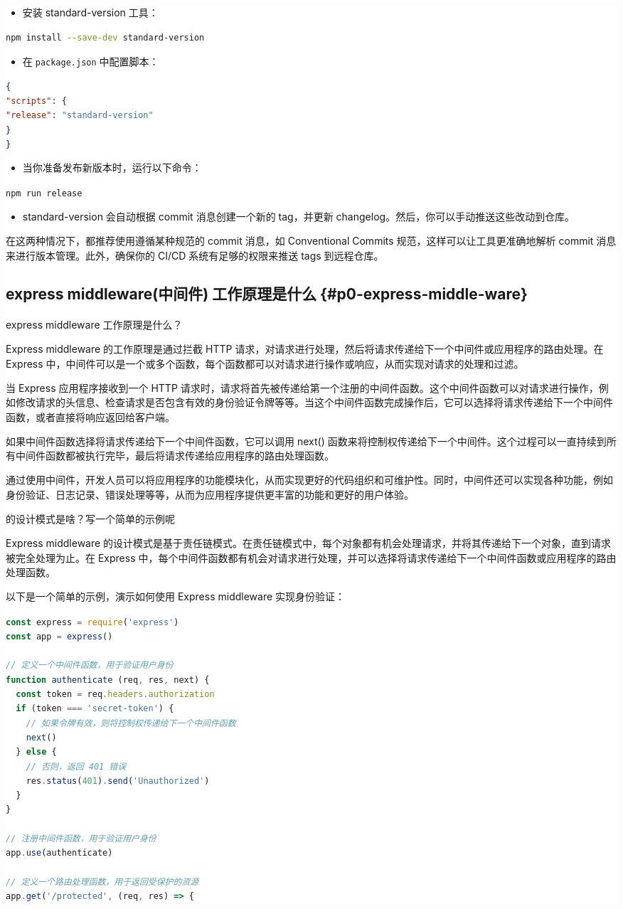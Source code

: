 * 安装 standard-version 工具：

 ```sh
 npm install --save-dev standard-version
 ```

* 在 `package.json` 中配置脚本：

 ```json
 {
 "scripts": {
 "release": "standard-version"
 }
 }
 ```

* 当你准备发布新版本时，运行以下命令：

 ```sh
 npm run release
 ```

* standard-version 会自动根据 commit 消息创建一个新的 tag，并更新 changelog。然后，你可以手动推送这些改动到仓库。

在这两种情况下，都推荐使用遵循某种规范的 commit 消息，如 Conventional Commits 规范，这样可以让工具更准确地解析 commit 消息来进行版本管理。此外，确保你的 CI/CD 系统有足够的权限来推送 tags 到远程仓库。

## express middleware(中间件) 工作原理是什么 {#p0-express-middle-ware}

express middleware 工作原理是什么？

Express middleware 的工作原理是通过拦截 HTTP 请求，对请求进行处理，然后将请求传递给下一个中间件或应用程序的路由处理。在 Express 中，中间件可以是一个或多个函数，每个函数都可以对请求进行操作或响应，从而实现对请求的处理和过滤。

当 Express 应用程序接收到一个 HTTP 请求时，请求将首先被传递给第一个注册的中间件函数。这个中间件函数可以对请求进行操作，例如修改请求的头信息、检查请求是否包含有效的身份验证令牌等等。当这个中间件函数完成操作后，它可以选择将请求传递给下一个中间件函数，或者直接将响应返回给客户端。

如果中间件函数选择将请求传递给下一个中间件函数，它可以调用 next() 函数来将控制权传递给下一个中间件。这个过程可以一直持续到所有中间件函数都被执行完毕，最后将请求传递给应用程序的路由处理函数。

通过使用中间件，开发人员可以将应用程序的功能模块化，从而实现更好的代码组织和可维护性。同时，中间件还可以实现各种功能，例如身份验证、日志记录、错误处理等等，从而为应用程序提供更丰富的功能和更好的用户体验。

的设计模式是啥？写一个简单的示例呢

Express middleware 的设计模式是基于责任链模式。在责任链模式中，每个对象都有机会处理请求，并将其传递给下一个对象，直到请求被完全处理为止。在 Express 中，每个中间件函数都有机会对请求进行处理，并可以选择将请求传递给下一个中间件函数或应用程序的路由处理函数。

以下是一个简单的示例，演示如何使用 Express middleware 实现身份验证：

```javascript
const express = require('express')
const app = express()

// 定义一个中间件函数，用于验证用户身份
function authenticate (req, res, next) {
  const token = req.headers.authorization
  if (token === 'secret-token') {
    // 如果令牌有效，则将控制权传递给下一个中间件函数
    next()
  } else {
    // 否则，返回 401 错误
    res.status(401).send('Unauthorized')
  }
}

// 注册中间件函数，用于验证用户身份
app.use(authenticate)

// 定义一个路由处理函数，用于返回受保护的资源
app.get('/protected', (req, res) => {
```